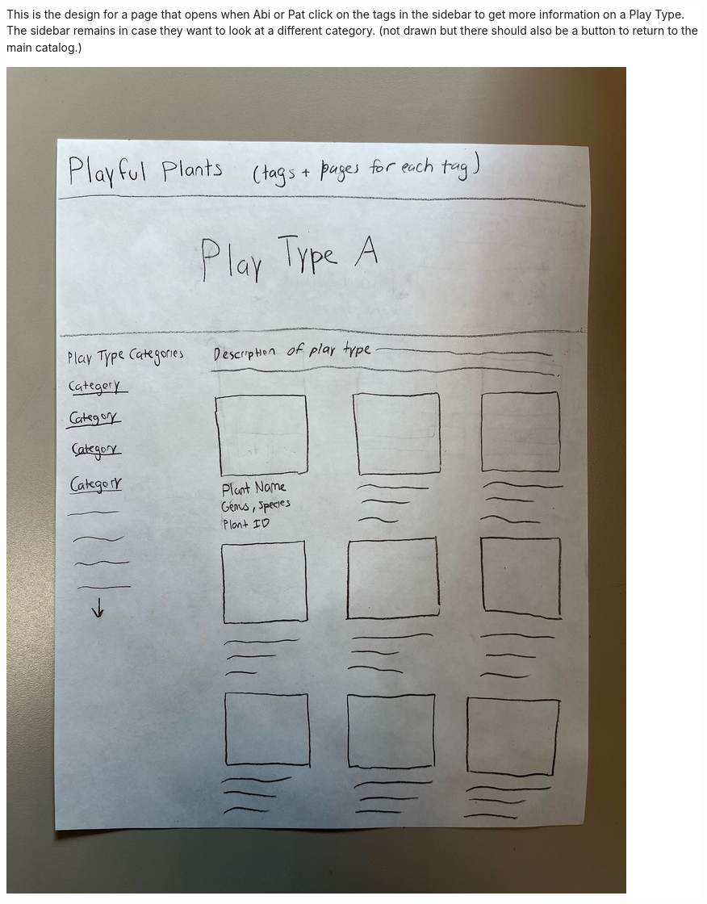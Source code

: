 This is the design for a page that opens when Abi or Pat click on the tags in the sidebar to get more information on a Play Type. The sidebar remains in case they want to look at a different category. (not drawn but there should also be a button to return to the main catalog.)

![page with category information corresponsing to tags](tagpage.jpeg)
